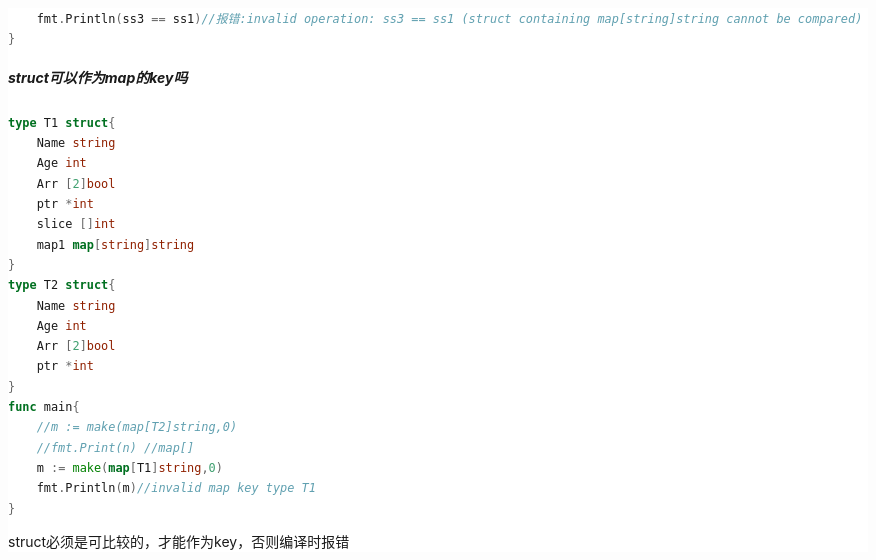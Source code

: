 ```go
    fmt.Println(ss3 == ss1)//报错:invalid operation: ss3 == ss1 (struct containing map[string]string cannot be compared)
}
```

##### struct可以作为map的key吗

```go
type T1 struct{
    Name string
    Age int
    Arr [2]bool
    ptr *int
    slice []int
    map1 map[string]string
}
type T2 struct{
    Name string
    Age int
    Arr [2]bool
    ptr *int
}
func main{
    //m := make(map[T2]string,0)
    //fmt.Print(n) //map[]
    m := make(map[T1]string,0)
    fmt.Println(m)//invalid map key type T1
}
```

struct必须是可比较的，才能作为key，否则编译时报错